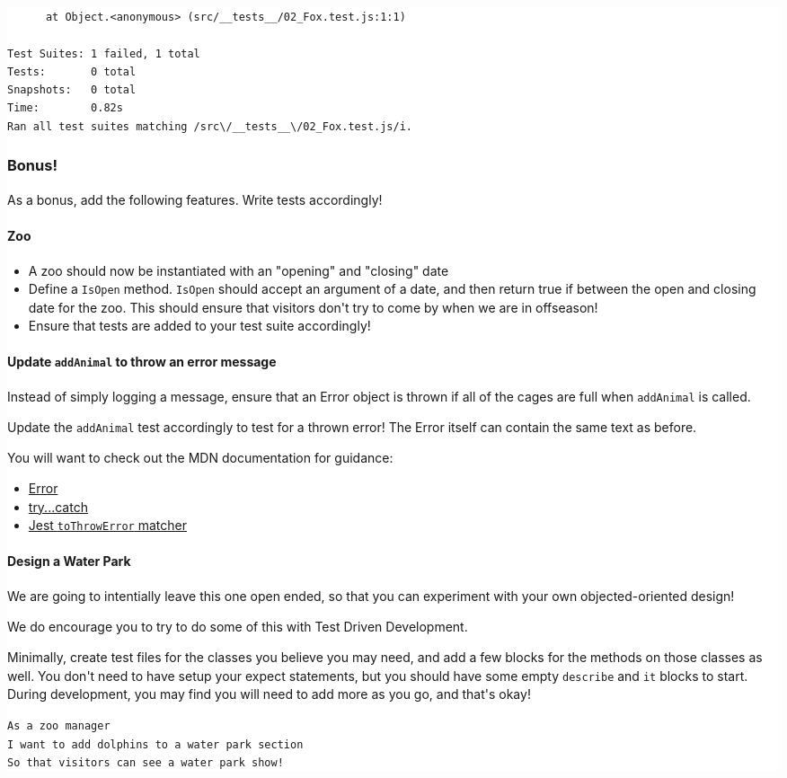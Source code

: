 ```
      at Object.<anonymous> (src/__tests__/02_Fox.test.js:1:1)

Test Suites: 1 failed, 1 total
Tests:       0 total
Snapshots:   0 total
Time:        0.82s
Ran all test suites matching /src\/__tests__\/02_Fox.test.js/i.
```


### Bonus!

As a bonus, add the following features. Write tests accordingly!

#### Zoo 

* A zoo should now be instantiated with an "opening" and "closing" date
* Define a `IsOpen` method. `IsOpen` should accept an argument of a date, and then return true if between the open and closing date for the zoo. This should ensure that visitors don't try to come by when we are in offseason!
* Ensure that tests are added to your test suite accordingly!

#### Update `addAnimal` to throw an error message

Instead of simply logging a message, ensure that an Error object is thrown if all of the cages are full when `addAnimal` is called.

Update the `addAnimal` test accordingly to test for a thrown error! The Error itself can contain the same text as before.

You will want to check out the MDN documentation for guidance:

* [Error](https://developer.mozilla.org/en-US/docs/Web/JavaScript/Reference/Global_Objects/Error#throwing_a_generic_error)
* [try...catch](https://developer.mozilla.org/en-US/docs/Web/JavaScript/Reference/Statements/try...catch)
* [Jest `toThrowError` matcher](https://jestjs.io/docs/expect#tothrowerror) 

#### Design a Water Park

We are going to intentially leave this one open ended, so that you can experiment with your own objected-oriented design!

We do encourage you to try to do some of this with Test Driven Development. 

Minimally, create test files for the classes you believe you may need, and add a few blocks for the methods on those classes as well. You don't need to have setup your expect statements, but you should have some empty `describe` and `it` blocks to start. During development, you may find you will need to add more as you go, and that's okay!

```
As a zoo manager
I want to add dolphins to a water park section
So that visitors can see a water park show!
```
